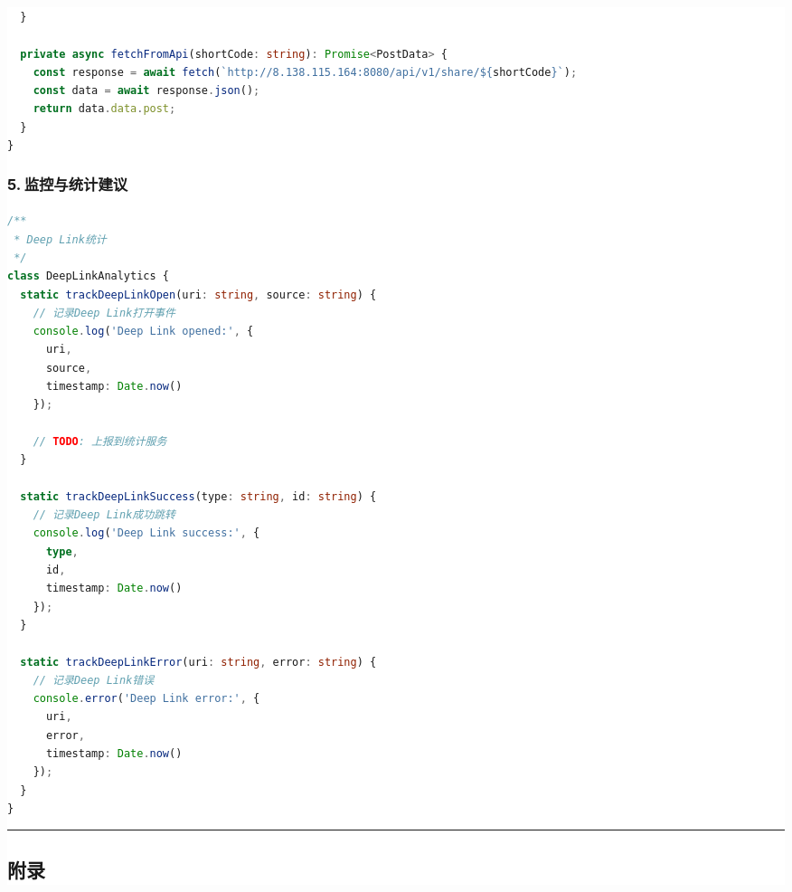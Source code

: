 ```typescript
  }

  private async fetchFromApi(shortCode: string): Promise<PostData> {
    const response = await fetch(`http://8.138.115.164:8080/api/v1/share/${shortCode}`);
    const data = await response.json();
    return data.data.post;
  }
}
```

### 5. 监控与统计建议

```typescript
/**
 * Deep Link统计
 */
class DeepLinkAnalytics {
  static trackDeepLinkOpen(uri: string, source: string) {
    // 记录Deep Link打开事件
    console.log('Deep Link opened:', {
      uri,
      source,
      timestamp: Date.now()
    });

    // TODO: 上报到统计服务
  }

  static trackDeepLinkSuccess(type: string, id: string) {
    // 记录Deep Link成功跳转
    console.log('Deep Link success:', {
      type,
      id,
      timestamp: Date.now()
    });
  }

  static trackDeepLinkError(uri: string, error: string) {
    // 记录Deep Link错误
    console.error('Deep Link error:', {
      uri,
      error,
      timestamp: Date.now()
    });
  }
}
```

---

## 附录
